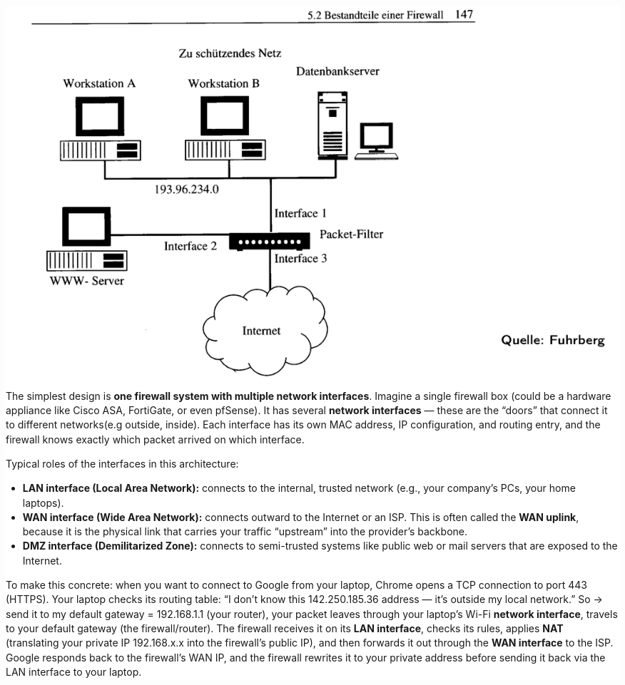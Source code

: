 ![alt text](images/one-firewall-system-multiple-network-interfaces.png)
The simplest design is **one firewall system with multiple network interfaces**. Imagine a single firewall box (could be a hardware appliance like Cisco ASA, FortiGate, or even pfSense). It has several **network interfaces** — these are the “doors” that connect it to different networks(e.g outside, inside). Each interface has its own MAC address, IP configuration, and routing entry, and the firewall knows exactly which packet arrived on which interface.

Typical roles of the interfaces in this architecture:
- **LAN interface (Local Area Network):** connects to the internal, trusted network (e.g., your company’s PCs, your home laptops).  
- **WAN interface (Wide Area Network):** connects outward to the Internet or an ISP. This is often called the **WAN uplink**, because it is the physical link that carries your traffic “upstream” into the provider’s backbone.  
- **DMZ interface (Demilitarized Zone):** connects to semi-trusted systems like public web or mail servers that are exposed to the Internet.  

To make this concrete: when you want to connect to Google from your laptop, Chrome opens a TCP connection to port 443 (HTTPS). Your laptop checks its routing table: “I don’t know this 142.250.185.36 address — it’s outside my local network.” So → send it to my default gateway = 192.168.1.1 (your router), your packet leaves through your laptop’s Wi-Fi **network interface**, travels to your default gateway (the firewall/router). The firewall receives it on its **LAN interface**, checks its rules, applies **NAT** (translating your private IP 192.168.x.x into the firewall’s public IP), and then forwards it out through the **WAN interface** to the ISP. Google responds back to the firewall’s WAN IP, and the firewall rewrites it to your private address before sending it back via the LAN interface to your laptop.  
